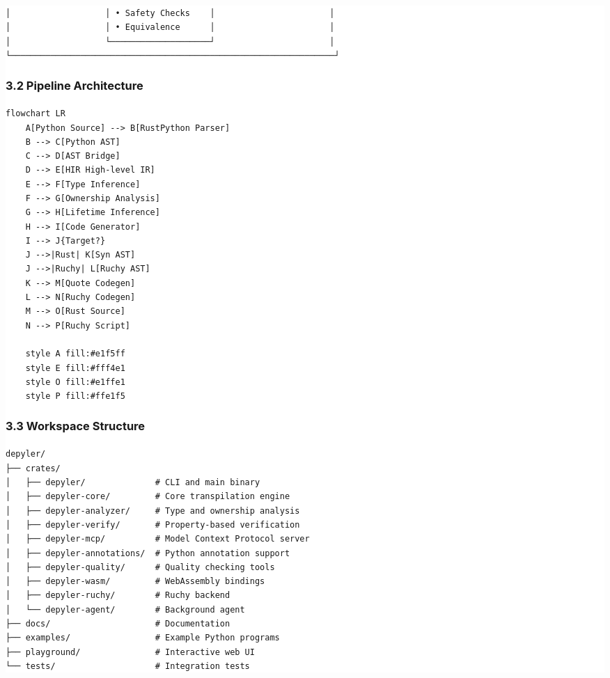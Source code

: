 ```
│                   │ • Safety Checks    │                       │
│                   │ • Equivalence      │                       │
│                   └────────────────────┘                       │
└─────────────────────────────────────────────────────────────────┘
```

### 3.2 Pipeline Architecture

```mermaid
flowchart LR
    A[Python Source] --> B[RustPython Parser]
    B --> C[Python AST]
    C --> D[AST Bridge]
    D --> E[HIR High-level IR]
    E --> F[Type Inference]
    F --> G[Ownership Analysis]
    G --> H[Lifetime Inference]
    H --> I[Code Generator]
    I --> J{Target?}
    J -->|Rust| K[Syn AST]
    J -->|Ruchy| L[Ruchy AST]
    K --> M[Quote Codegen]
    L --> N[Ruchy Codegen]
    M --> O[Rust Source]
    N --> P[Ruchy Script]

    style A fill:#e1f5ff
    style E fill:#fff4e1
    style O fill:#e1ffe1
    style P fill:#ffe1f5
```

### 3.3 Workspace Structure

```
depyler/
├── crates/
│   ├── depyler/              # CLI and main binary
│   ├── depyler-core/         # Core transpilation engine
│   ├── depyler-analyzer/     # Type and ownership analysis
│   ├── depyler-verify/       # Property-based verification
│   ├── depyler-mcp/          # Model Context Protocol server
│   ├── depyler-annotations/  # Python annotation support
│   ├── depyler-quality/      # Quality checking tools
│   ├── depyler-wasm/         # WebAssembly bindings
│   ├── depyler-ruchy/        # Ruchy backend
│   └── depyler-agent/        # Background agent
├── docs/                     # Documentation
├── examples/                 # Example Python programs
├── playground/               # Interactive web UI
└── tests/                    # Integration tests
```
